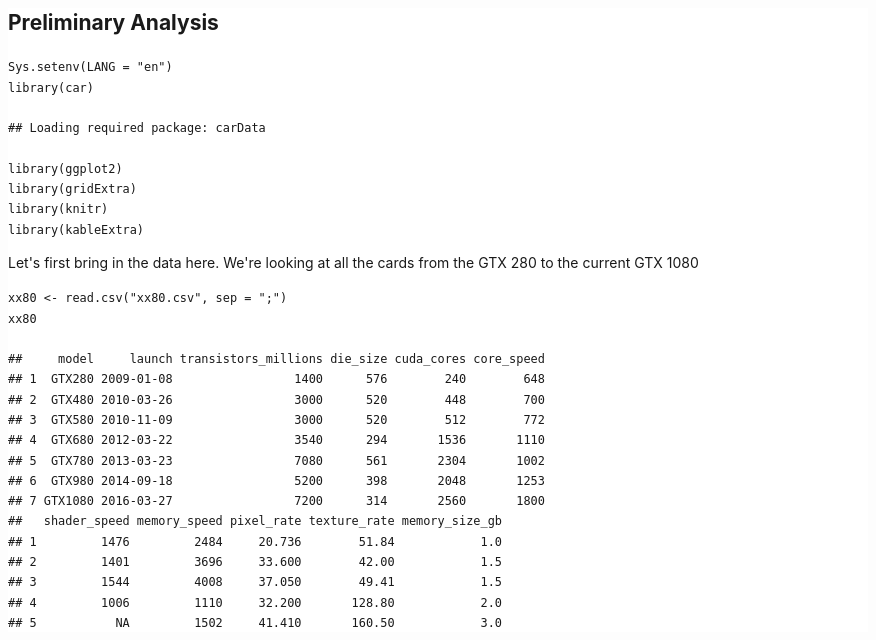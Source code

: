Preliminary Analysis
--------------------

    Sys.setenv(LANG = "en")
    library(car)

    ## Loading required package: carData

    library(ggplot2)
    library(gridExtra)
    library(knitr)
    library(kableExtra)

Let's first bring in the data here. We're looking at all the cards from
the GTX 280 to the current GTX 1080

    xx80 <- read.csv("xx80.csv", sep = ";")
    xx80

    ##     model     launch transistors_millions die_size cuda_cores core_speed
    ## 1  GTX280 2009-01-08                 1400      576        240        648
    ## 2  GTX480 2010-03-26                 3000      520        448        700
    ## 3  GTX580 2010-11-09                 3000      520        512        772
    ## 4  GTX680 2012-03-22                 3540      294       1536       1110
    ## 5  GTX780 2013-03-23                 7080      561       2304       1002
    ## 6  GTX980 2014-09-18                 5200      398       2048       1253
    ## 7 GTX1080 2016-03-27                 7200      314       2560       1800
    ##   shader_speed memory_speed pixel_rate texture_rate memory_size_gb
    ## 1         1476         2484     20.736        51.84            1.0
    ## 2         1401         3696     33.600        42.00            1.5
    ## 3         1544         4008     37.050        49.41            1.5
    ## 4         1006         1110     32.200       128.80            2.0
    ## 5           NA         1502     41.410       160.50            3.0